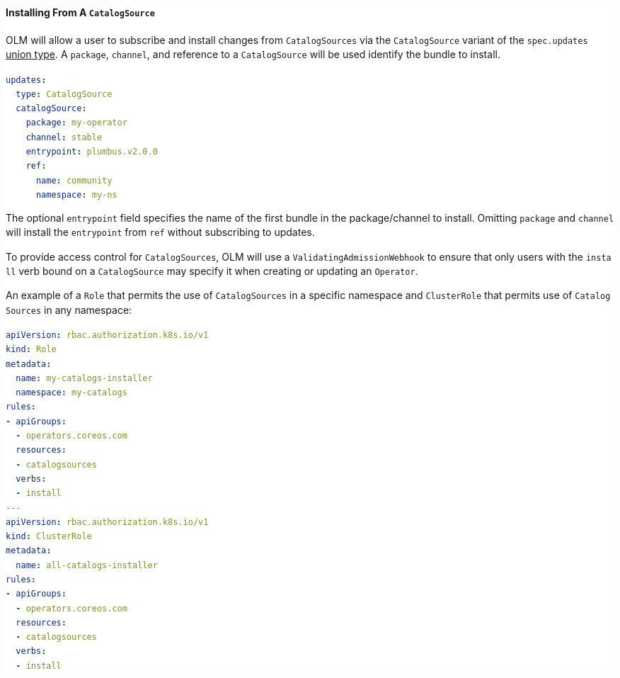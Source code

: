 #### Installing From A `CatalogSource`

OLM will allow a user to subscribe and install changes from `CatalogSources` via the `CatalogSource` variant of the `spec.updates` [union type](https://github.com/kubernetes/enhancements/blob/master/keps/sig-api-machinery/20190325-unions.md). A `package`, `channel`, and reference to a `CatalogSource` will be used identify the bundle to install.

```yaml
updates:
  type: CatalogSource
  catalogSource:
    package: my-operator
    channel: stable
    entrypoint: plumbus.v2.0.0
    ref:
      name: community
      namespace: my-ns
```

The optional `entrypoint` field specifies the name of the first bundle in the package/channel to install. Omitting `package` and `channel` will install the `entrypoint` from `ref` without subscribing to updates.

To provide access control for `CatalogSources`, OLM will use a `ValidatingAdmissionWebhook` to ensure that only users with the `install` verb bound on a `CatalogSource` may specify it when creating or updating an `Operator`.

An example of a `Role` that permits the use of `CatalogSources` in a specific namespace and `ClusterRole` that permits use of `CatalogSources` in any namespace:

```yaml
apiVersion: rbac.authorization.k8s.io/v1
kind: Role
metadata:
  name: my-catalogs-installer
  namespace: my-catalogs
rules:
- apiGroups:
  - operators.coreos.com
  resources:
  - catalogsources
  verbs:
  - install
---
apiVersion: rbac.authorization.k8s.io/v1
kind: ClusterRole
metadata:
  name: all-catalogs-installer
rules:
- apiGroups:
  - operators.coreos.com
  resources:
  - catalogsources
  verbs:
  - install
```
